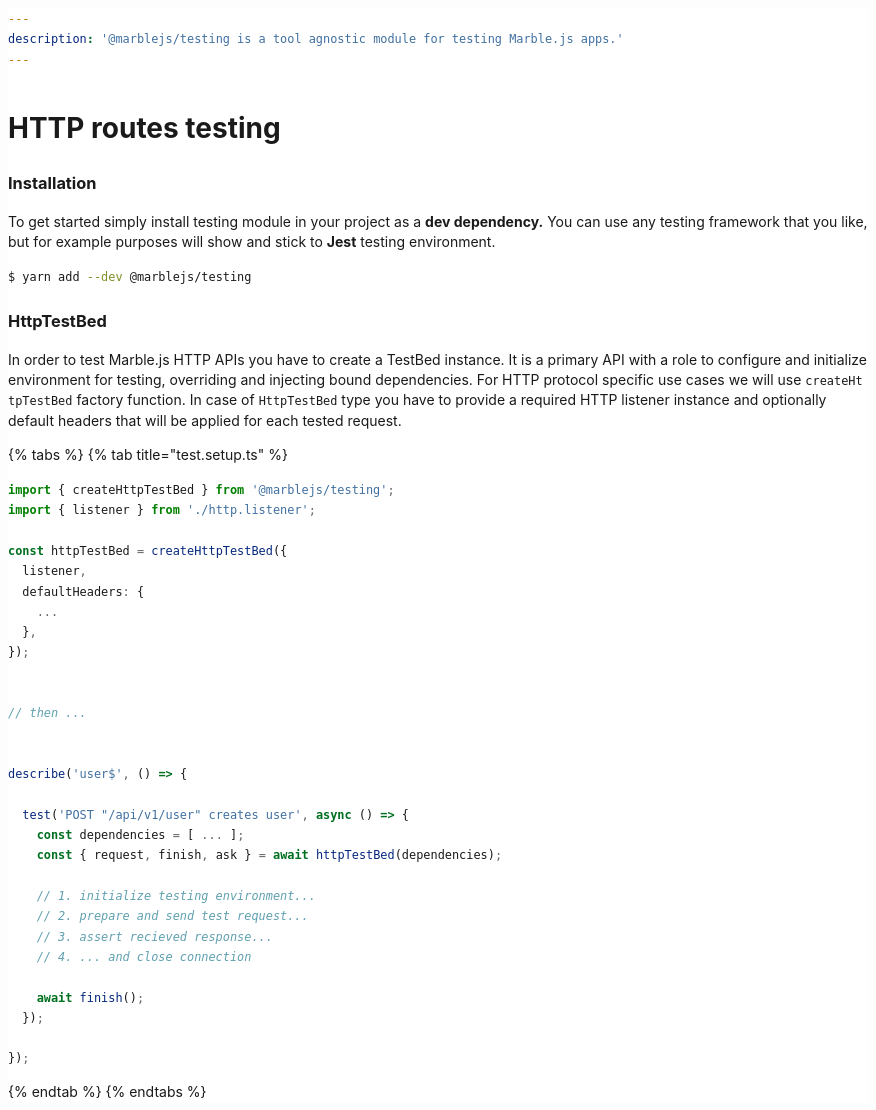 ```yaml
---
description: '@marblejs/testing is a tool agnostic module for testing Marble.js apps.'
---
```


# HTTP routes testing

### Installation

To get started simply install testing module in your project as a **dev dependency.** You can use any testing framework that you like, but for example purposes will show and stick to **Jest** testing environment.

```bash
$ yarn add --dev @marblejs/testing
```

### HttpTestBed

In order to test Marble.js HTTP APIs you have to create a TestBed instance. It is a primary API with a role to configure and initialize environment for testing, overriding and injecting bound dependencies. For HTTP protocol specific use cases we will use `createHttpTestBed` factory function. In case of `HttpTestBed` type you have to provide a required HTTP listener instance and optionally default headers that will be applied for each tested request.

{% tabs %}
{% tab title="test.setup.ts" %}
```typescript
import { createHttpTestBed } from '@marblejs/testing';
import { listener } from './http.listener';

const httpTestBed = createHttpTestBed({
  listener,
  defaultHeaders: {
    ...
  },
});


// then ...


describe('user$', () => {

  test('POST "/api/v1/user" creates user', async () => {
    const dependencies = [ ... ];
    const { request, finish, ask } = await httpTestBed(dependencies);

    // 1. initialize testing environment...
    // 2. prepare and send test request...
    // 3. assert recieved response...
    // 4. ... and close connection
    
    await finish();
  });

});
```
{% endtab %}
{% endtabs %}
